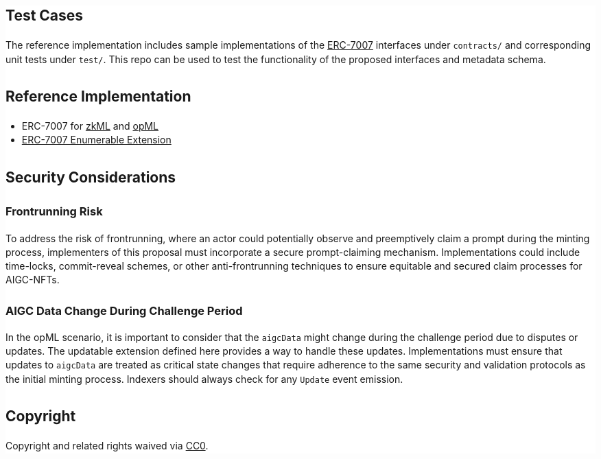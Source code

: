 ## Test Cases

The reference implementation includes sample implementations of the [ERC-7007](./eip-7007.md) interfaces under `contracts/` and corresponding unit tests under `test/`. This repo can be used to test the functionality of the proposed interfaces and metadata schema.

## Reference Implementation

* ERC-7007 for [zkML](../assets/eip-7007/contracts/ERC7007Zkml.sol) and [opML](../assets/eip-7007/contracts/ERC7007Opml.sol)
* [ERC-7007 Enumerable Extension](../assets/eip-7007/contracts/ERC7007Enumerable.sol)

## Security Considerations

### Frontrunning Risk

To address the risk of frontrunning, where an actor could potentially observe and preemptively claim a prompt during the minting process, implementers of this proposal must incorporate a secure prompt-claiming mechanism. Implementations could include time-locks, commit-reveal schemes, or other anti-frontrunning techniques to ensure equitable and secured claim processes for AIGC-NFTs.

### AIGC Data Change During Challenge Period

In the opML scenario, it is important to consider that the `aigcData` might change during the challenge period due to disputes or updates. The updatable extension defined here provides a way to handle these updates. Implementations must ensure that updates to `aigcData` are treated as critical state changes that require adherence to the same security and validation protocols as the initial minting process. Indexers should always check for any `Update` event emission.

## Copyright

Copyright and related rights waived via [CC0](../LICENSE.md).
